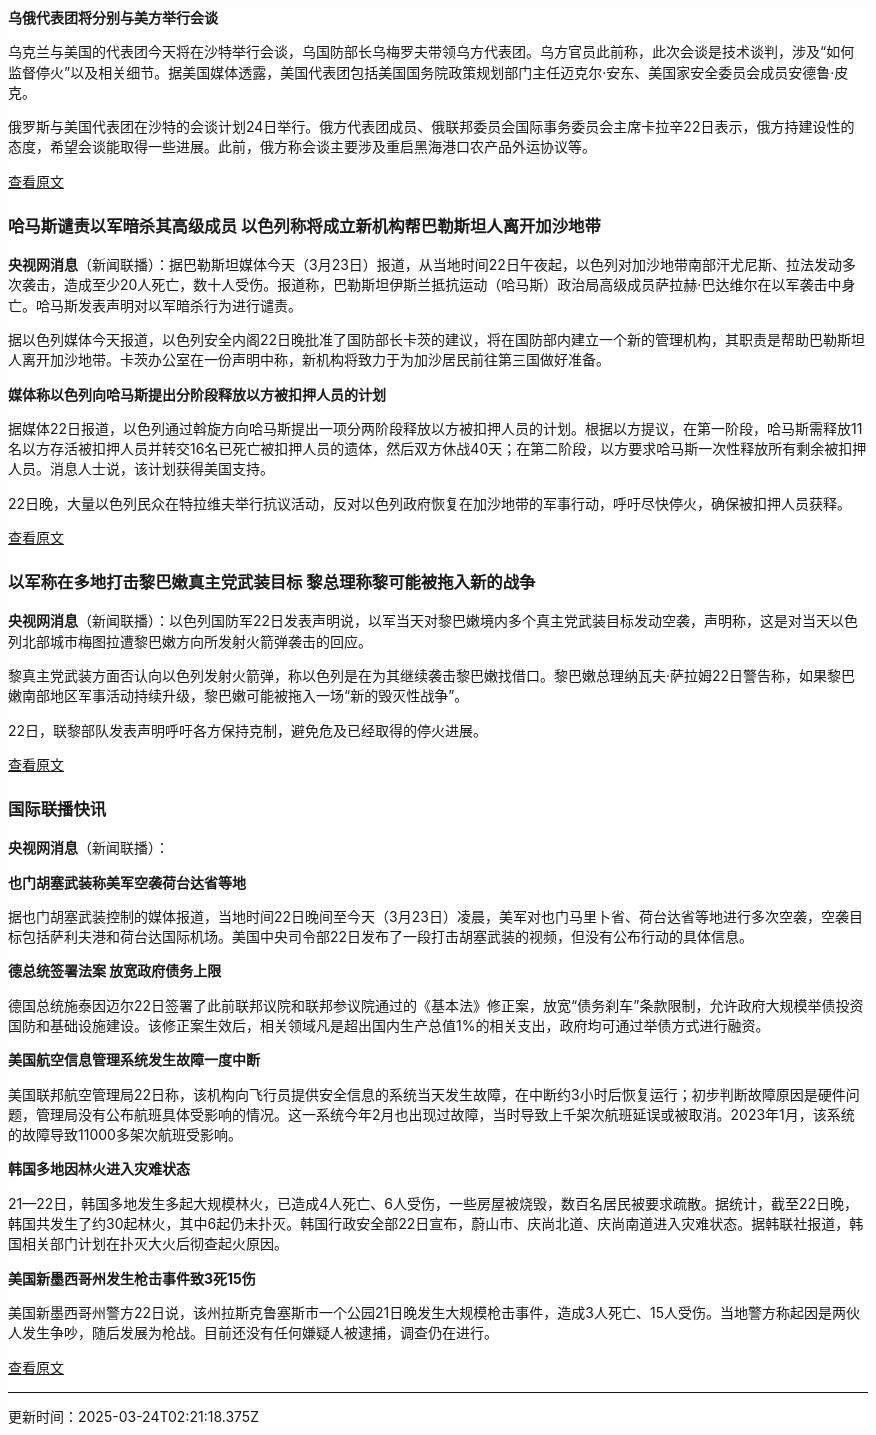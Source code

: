 **乌俄代表团将分别与美方举行会谈**

乌克兰与美国的代表团今天将在沙特举行会谈，乌国防部长乌梅罗夫带领乌方代表团。乌方官员此前称，此次会谈是技术谈判，涉及“如何监督停火”以及相关细节。据美国媒体透露，美国代表团包括美国国务院政策规划部门主任迈克尔·安东、美国家安全委员会成员安德鲁·皮克。

俄罗斯与美国代表团在沙特的会谈计划24日举行。俄方代表团成员、俄联邦委员会国际事务委员会主席卡拉辛22日表示，俄方持建设性的态度，希望会谈能取得一些进展。此前，俄方称会谈主要涉及重启黑海港口农产品外运协议等。

[查看原文](https://tv.cctv.com/2025/03/23/VIDETRK8mxsQCGTvJC36ArKH250323.shtml)

### 哈马斯谴责以军暗杀其高级成员 以色列称将成立新机构帮巴勒斯坦人离开加沙地带

**央视网消息**（新闻联播）：据巴勒斯坦媒体今天（3月23日）报道，从当地时间22日午夜起，以色列对加沙地带南部汗尤尼斯、拉法发动多次袭击，造成至少20人死亡，数十人受伤。报道称，巴勒斯坦伊斯兰抵抗运动（哈马斯）政治局高级成员萨拉赫·巴达维尔在以军袭击中身亡。哈马斯发表声明对以军暗杀行为进行谴责。

据以色列媒体今天报道，以色列安全内阁22日晚批准了国防部长卡茨的建议，将在国防部内建立一个新的管理机构，其职责是帮助巴勒斯坦人离开加沙地带。卡茨办公室在一份声明中称，新机构将致力于为加沙居民前往第三国做好准备。

**媒体称以色列向哈马斯提出分阶段释放以方被扣押人员的计划**

据媒体22日报道，以色列通过斡旋方向哈马斯提出一项分两阶段释放以方被扣押人员的计划。根据以方提议，在第一阶段，哈马斯需释放11名以方存活被扣押人员并转交16名已死亡被扣押人员的遗体，然后双方休战40天；在第二阶段，以方要求哈马斯一次性释放所有剩余被扣押人员。消息人士说，该计划获得美国支持。

22日晚，大量以色列民众在特拉维夫举行抗议活动，反对以色列政府恢复在加沙地带的军事行动，呼吁尽快停火，确保被扣押人员获释。

[查看原文](https://tv.cctv.com/2025/03/23/VIDE4JIWtRMiJsupS7AUZyK2250323.shtml)

### 以军称在多地打击黎巴嫩真主党武装目标 黎总理称黎可能被拖入新的战争

**央视网消息**（新闻联播）：以色列国防军22日发表声明说，以军当天对黎巴嫩境内多个真主党武装目标发动空袭，声明称，这是对当天以色列北部城市梅图拉遭黎巴嫩方向所发射火箭弹袭击的回应。

黎真主党武装方面否认向以色列发射火箭弹，称以色列是在为其继续袭击黎巴嫩找借口。黎巴嫩总理纳瓦夫·萨拉姆22日警告称，如果黎巴嫩南部地区军事活动持续升级，黎巴嫩可能被拖入一场“新的毁灭性战争”。

22日，联黎部队发表声明呼吁各方保持克制，避免危及已经取得的停火进展。

[查看原文](https://tv.cctv.com/2025/03/23/VIDEToREu4wQtpMdH5Nt2JyO250323.shtml)

### 国际联播快讯

**央视网消息**（新闻联播）：

**也门胡塞武装称美军空袭荷台达省等地**

据也门胡塞武装控制的媒体报道，当地时间22日晚间至今天（3月23日）凌晨，美军对也门马里卜省、荷台达省等地进行多次空袭，空袭目标包括萨利夫港和荷台达国际机场。美国中央司令部22日发布了一段打击胡塞武装的视频，但没有公布行动的具体信息。

**德总统签署法案 放宽政府债务上限**

德国总统施泰因迈尔22日签署了此前联邦议院和联邦参议院通过的《基本法》修正案，放宽“债务刹车”条款限制，允许政府大规模举债投资国防和基础设施建设。该修正案生效后，相关领域凡是超出国内生产总值1%的相关支出，政府均可通过举债方式进行融资。　

**美国航空信息管理系统发生故障一度中断**

美国联邦航空管理局22日称，该机构向飞行员提供安全信息的系统当天发生故障，在中断约3小时后恢复运行；初步判断故障原因是硬件问题，管理局没有公布航班具体受影响的情况。这一系统今年2月也出现过故障，当时导致上千架次航班延误或被取消。2023年1月，该系统的故障导致11000多架次航班受影响。

**韩国多地因林火进入灾难状态**

21—22日，韩国多地发生多起大规模林火，已造成4人死亡、6人受伤，一些房屋被烧毁，数百名居民被要求疏散。据统计，截至22日晚，韩国共发生了约30起林火，其中6起仍未扑灭。韩国行政安全部22日宣布，蔚山市、庆尚北道、庆尚南道进入灾难状态。据韩联社报道，韩国相关部门计划在扑灭大火后彻查起火原因。

**美国新墨西哥州发生枪击事件致3死15伤**

美国新墨西哥州警方22日说，该州拉斯克鲁塞斯市一个公园21日晚发生大规模枪击事件，造成3人死亡、15人受伤。当地警方称起因是两伙人发生争吵，随后发展为枪战。目前还没有任何嫌疑人被逮捕，调查仍在进行。

[查看原文](https://tv.cctv.com/2025/03/23/VIDE4qQIIRKXDlixt73aJdsO250323.shtml)

---

更新时间：2025-03-24T02:21:18.375Z

